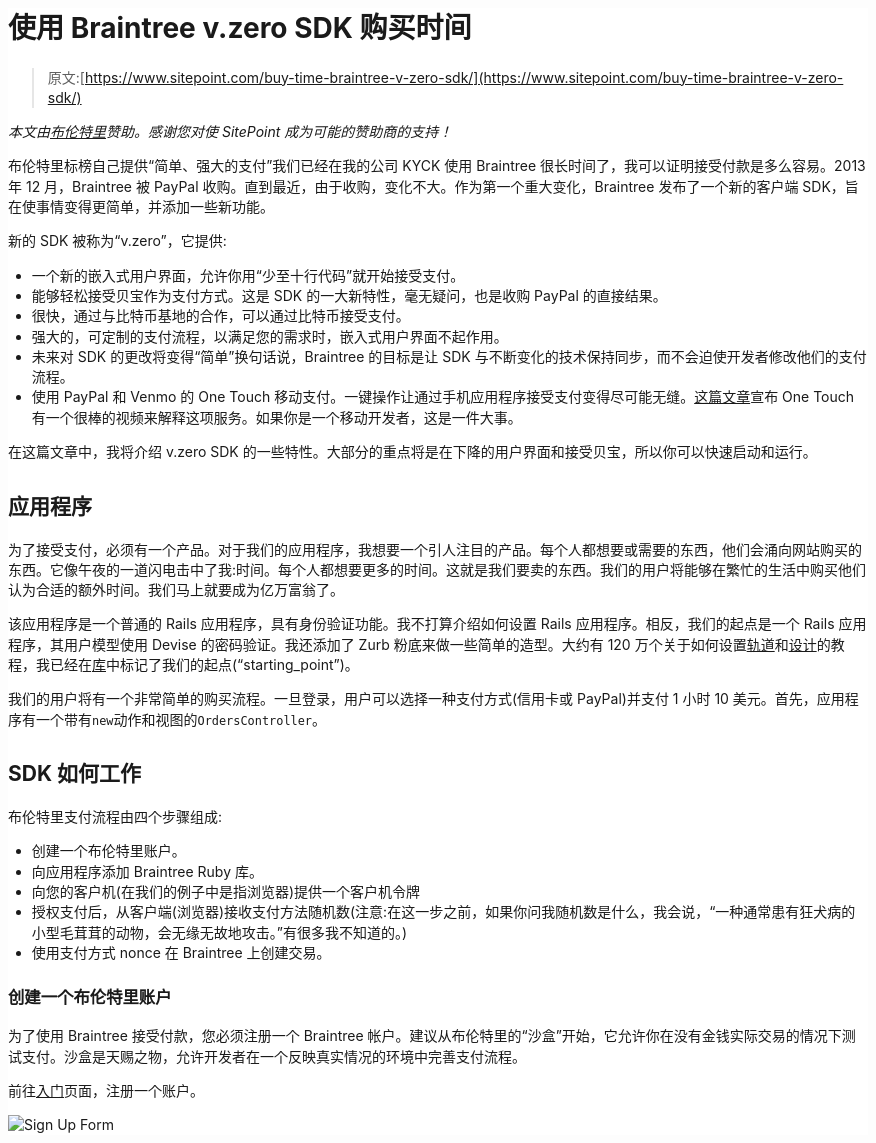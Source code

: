 # 使用 Braintree v.zero SDK 购买时间

> 原文:[https://www.sitepoint.com/buy-time-braintree-v-zero-sdk/](https://www.sitepoint.com/buy-time-braintree-v-zero-sdk/)

*本文由[布伦特里](https://www.braintreepayments.com/)赞助。感谢您对使 SitePoint 成为可能的赞助商的支持！*

布伦特里标榜自己提供“简单、强大的支付”我们已经在我的公司 KYCK 使用 Braintree 很长时间了，我可以证明接受付款是多么容易。2013 年 12 月，Braintree 被 PayPal 收购。直到最近，由于收购，变化不大。作为第一个重大变化，Braintree 发布了一个新的客户端 SDK，旨在使事情变得更简单，并添加一些新功能。

新的 SDK 被称为“v.zero”，它提供:

*   一个新的嵌入式用户界面，允许你用“少至十行代码”就开始接受支付。
*   能够轻松接受贝宝作为支付方式。这是 SDK 的一大新特性，毫无疑问，也是收购 PayPal 的直接结果。
*   很快，通过与比特币基地的合作，可以通过比特币接受支付。
*   强大的，可定制的支付流程，以满足您的需求时，嵌入式用户界面不起作用。
*   未来对 SDK 的更改将变得“简单”换句话说，Braintree 的目标是让 SDK 与不断变化的技术保持同步，而不会迫使开发者修改他们的支付流程。
*   使用 PayPal 和 Venmo 的 One Touch 移动支付。一键操作让通过手机应用程序接受支付变得尽可能无缝。[这篇文章](https://www.braintreepayments.com/blog/goodbye-passwords-one-touch-hello-bitcoin)宣布 One Touch 有一个很棒的视频来解释这项服务。如果你是一个移动开发者，这是一件大事。

在这篇文章中，我将介绍 v.zero SDK 的一些特性。大部分的重点将是在下降的用户界面和接受贝宝，所以你可以快速启动和运行。

## 应用程序

为了接受支付，必须有一个产品。对于我们的应用程序，我想要一个引人注目的产品。每个人都想要或需要的东西，他们会涌向网站购买的东西。它像午夜的一道闪电击中了我:时间。每个人都想要更多的时间。这就是我们要卖的东西。我们的用户将能够在繁忙的生活中购买他们认为合适的额外时间。我们马上就要成为亿万富翁了。

该应用程序是一个普通的 Rails 应用程序，具有身份验证功能。我不打算介绍如何设置 Rails 应用程序。相反，我们的起点是一个 Rails 应用程序，其用户模型使用 Devise 的密码验证。我还添加了 Zurb 粉底来做一些简单的造型。大约有 120 万个关于如何设置[轨道](http://tech.pro/tutorial/1718/rails-4-authentication-using-devise)和[设计](https://github.com/plataformatec/devise/wiki/How-Tos)的教程，我已经在[库](https://github.com/sitepoint-examples/braintree-vzero-rails)中标记了我们的起点(“starting_point”)。

我们的用户将有一个非常简单的购买流程。一旦登录，用户可以选择一种支付方式(信用卡或 PayPal)并支付 1 小时 10 美元。首先，应用程序有一个带有`new`动作和视图的`OrdersController`。

## SDK 如何工作

布伦特里支付流程由四个步骤组成:

*   创建一个布伦特里账户。
*   向应用程序添加 Braintree Ruby 库。
*   向您的客户机(在我们的例子中是指浏览器)提供一个客户机令牌
*   授权支付后，从客户端(浏览器)接收支付方法随机数(注意:在这一步之前，如果你问我随机数是什么，我会说，“一种通常患有狂犬病的小型毛茸茸的动物，会无缘无故地攻击。”有很多我不知道的。)
*   使用支付方式 nonce 在 Braintree 上创建交易。

### 创建一个布伦特里账户

为了使用 Braintree 接受付款，您必须注册一个 Braintree 帐户。建议从布伦特里的“沙盒”开始，它允许你在没有金钱实际交易的情况下测试支付。沙盒是天赐之物，允许开发者在一个反映真实情况的环境中完善支付流程。

前往[入门](https://www.braintreepayments.com/get-started)页面，注册一个账户。

![Sign Up Form](../Images/4c57ccd466321142f96def79c0ae4bcf.png)
